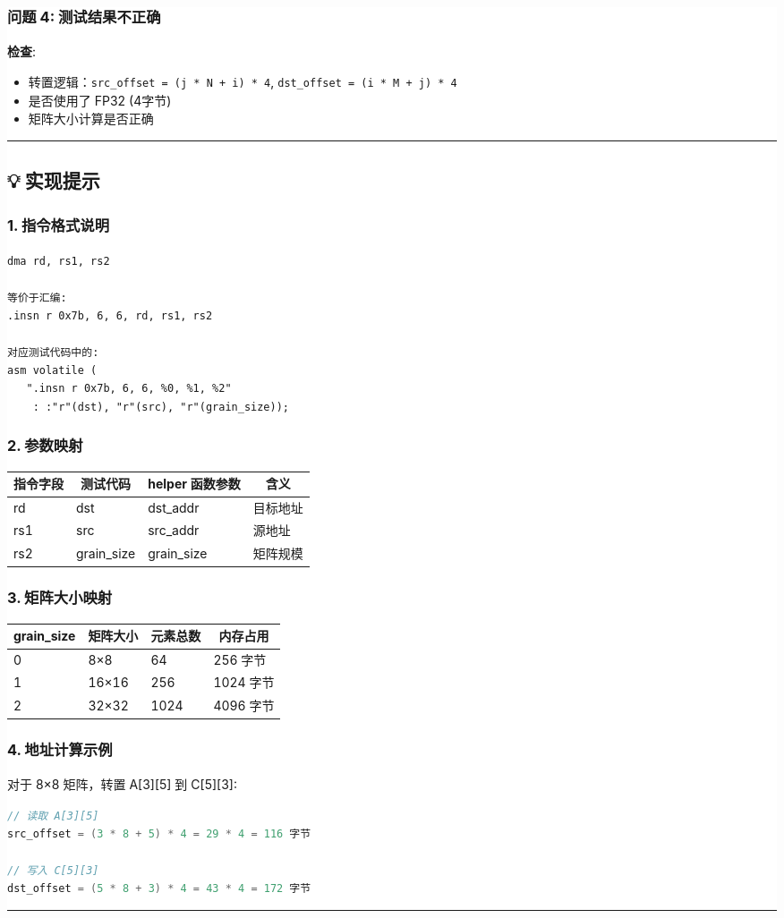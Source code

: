 ### 问题 4: 测试结果不正确

**检查**:
- 转置逻辑：`src_offset = (j * N + i) * 4`, `dst_offset = (i * M + j) * 4`
- 是否使用了 FP32 (4字节)
- 矩阵大小计算是否正确

---

## 💡 实现提示

### 1. 指令格式说明

```
dma rd, rs1, rs2

等价于汇编:
.insn r 0x7b, 6, 6, rd, rs1, rs2

对应测试代码中的:
asm volatile (
   ".insn r 0x7b, 6, 6, %0, %1, %2"
    : :"r"(dst), "r"(src), "r"(grain_size));
```

### 2. 参数映射

| 指令字段 | 测试代码 | helper 函数参数 | 含义 |
|---------|---------|----------------|------|
| rd | dst | dst_addr | 目标地址 |
| rs1 | src | src_addr | 源地址 |
| rs2 | grain_size | grain_size | 矩阵规模 |

### 3. 矩阵大小映射

| grain_size | 矩阵大小 | 元素总数 | 内存占用 |
|-----------|---------|---------|---------|
| 0 | 8×8 | 64 | 256 字节 |
| 1 | 16×16 | 256 | 1024 字节 |
| 2 | 32×32 | 1024 | 4096 字节 |

### 4. 地址计算示例

对于 8×8 矩阵，转置 A[3][5] 到 C[5][3]:

```c
// 读取 A[3][5]
src_offset = (3 * 8 + 5) * 4 = 29 * 4 = 116 字节

// 写入 C[5][3]  
dst_offset = (5 * 8 + 3) * 4 = 43 * 4 = 172 字节
```

---